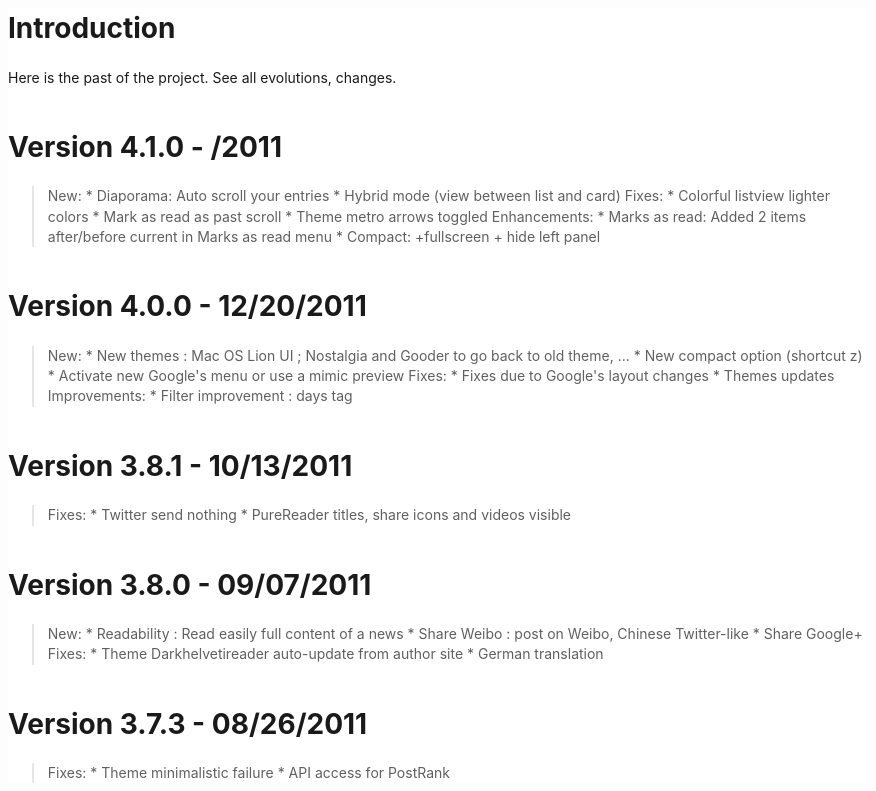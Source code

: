 # Introduction #

Here is the past of the project. See all evolutions, changes.

# Version 4.1.0 - /2011 #
> New:
    * Diaporama: Auto scroll your entries
    * Hybrid mode (view between list and card)
> Fixes:
    * Colorful listview lighter colors
    * Mark as read as past scroll
    * Theme metro arrows toggled
> Enhancements:
    * Marks as read: Added 2 items after/before current in Marks as read menu
    * Compact: +fullscreen + hide left panel


# Version 4.0.0 - 12/20/2011 #
> New:
    * New themes : Mac OS Lion UI ; Nostalgia and Gooder to go back to old theme, ...
    * New compact option (shortcut z)
    * Activate new Google's menu or use a mimic preview
> Fixes:
    * Fixes due to Google's layout changes
    * Themes updates
> Improvements:
    * Filter improvement : days tag

# Version 3.8.1 - 10/13/2011 #
> Fixes:
    * Twitter send nothing
    * PureReader titles, share icons and videos visible

# Version 3.8.0 - 09/07/2011 #
> New:
    * Readability : Read easily full content of a news
    * Share Weibo : post on Weibo, Chinese Twitter-like
    * Share Google+
> Fixes:
    * Theme Darkhelvetireader auto-update from author site
    * German translation

# Version 3.7.3 - 08/26/2011 #
> Fixes:
    * Theme minimalistic failure
    * API access for PostRank
